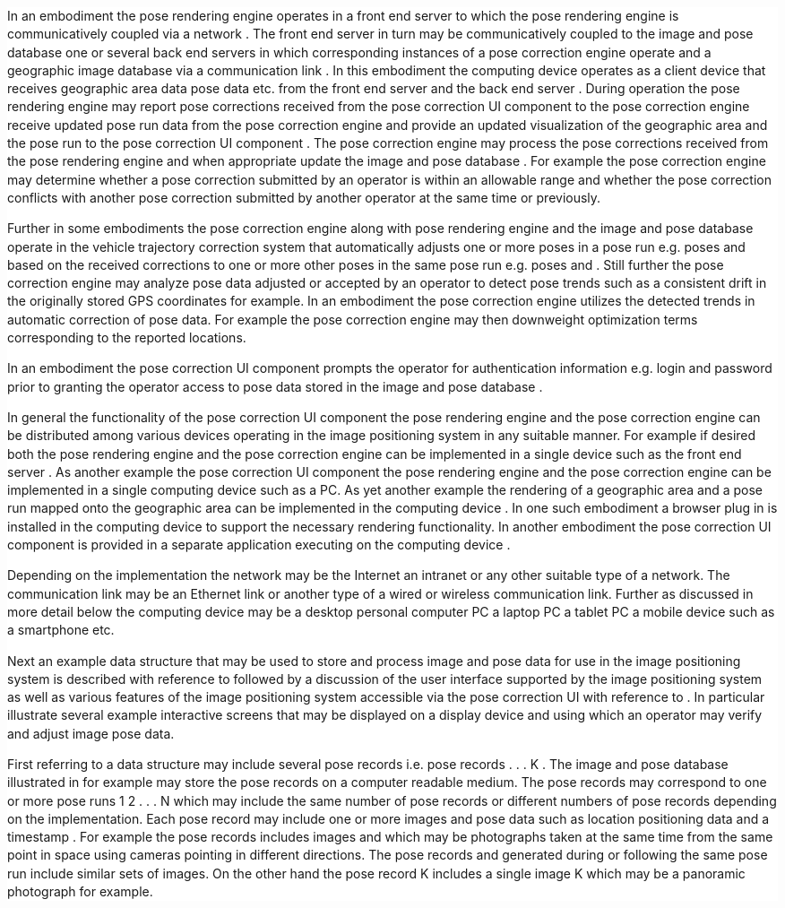 In an embodiment the pose rendering engine operates in a front end server to which the pose rendering engine is communicatively coupled via a network . The front end server in turn may be communicatively coupled to the image and pose database one or several back end servers in which corresponding instances of a pose correction engine operate and a geographic image database via a communication link . In this embodiment the computing device operates as a client device that receives geographic area data pose data etc. from the front end server and the back end server . During operation the pose rendering engine may report pose corrections received from the pose correction UI component to the pose correction engine receive updated pose run data from the pose correction engine and provide an updated visualization of the geographic area and the pose run to the pose correction UI component . The pose correction engine may process the pose corrections received from the pose rendering engine and when appropriate update the image and pose database . For example the pose correction engine may determine whether a pose correction submitted by an operator is within an allowable range and whether the pose correction conflicts with another pose correction submitted by another operator at the same time or previously.

Further in some embodiments the pose correction engine along with pose rendering engine and the image and pose database operate in the vehicle trajectory correction system that automatically adjusts one or more poses in a pose run e.g. poses and based on the received corrections to one or more other poses in the same pose run e.g. poses and . Still further the pose correction engine may analyze pose data adjusted or accepted by an operator to detect pose trends such as a consistent drift in the originally stored GPS coordinates for example. In an embodiment the pose correction engine utilizes the detected trends in automatic correction of pose data. For example the pose correction engine may then downweight optimization terms corresponding to the reported locations.

In an embodiment the pose correction UI component prompts the operator for authentication information e.g. login and password prior to granting the operator access to pose data stored in the image and pose database .

In general the functionality of the pose correction UI component the pose rendering engine and the pose correction engine can be distributed among various devices operating in the image positioning system in any suitable manner. For example if desired both the pose rendering engine and the pose correction engine can be implemented in a single device such as the front end server . As another example the pose correction UI component the pose rendering engine and the pose correction engine can be implemented in a single computing device such as a PC. As yet another example the rendering of a geographic area and a pose run mapped onto the geographic area can be implemented in the computing device . In one such embodiment a browser plug in is installed in the computing device to support the necessary rendering functionality. In another embodiment the pose correction UI component is provided in a separate application executing on the computing device .

Depending on the implementation the network may be the Internet an intranet or any other suitable type of a network. The communication link may be an Ethernet link or another type of a wired or wireless communication link. Further as discussed in more detail below the computing device may be a desktop personal computer PC a laptop PC a tablet PC a mobile device such as a smartphone etc.

Next an example data structure that may be used to store and process image and pose data for use in the image positioning system is described with reference to followed by a discussion of the user interface supported by the image positioning system as well as various features of the image positioning system accessible via the pose correction UI with reference to . In particular illustrate several example interactive screens that may be displayed on a display device and using which an operator may verify and adjust image pose data.

First referring to a data structure may include several pose records i.e. pose records . . . K . The image and pose database illustrated in for example may store the pose records on a computer readable medium. The pose records may correspond to one or more pose runs 1 2 . . . N which may include the same number of pose records or different numbers of pose records depending on the implementation. Each pose record may include one or more images and pose data such as location positioning data and a timestamp . For example the pose records includes images and which may be photographs taken at the same time from the same point in space using cameras pointing in different directions. The pose records and generated during or following the same pose run include similar sets of images. On the other hand the pose record K includes a single image K which may be a panoramic photograph for example.
